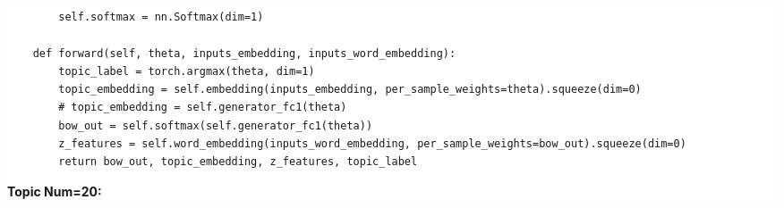 ```
        self.softmax = nn.Softmax(dim=1)

    def forward(self, theta, inputs_embedding, inputs_word_embedding):
        topic_label = torch.argmax(theta, dim=1)
        topic_embedding = self.embedding(inputs_embedding, per_sample_weights=theta).squeeze(dim=0)
        # topic_embedding = self.generator_fc1(theta)
        bow_out = self.softmax(self.generator_fc1(theta))
        z_features = self.word_embedding(inputs_word_embedding, per_sample_weights=bow_out).squeeze(dim=0)
        return bow_out, topic_embedding, z_features, topic_label
```

**Topic Num=20:**

